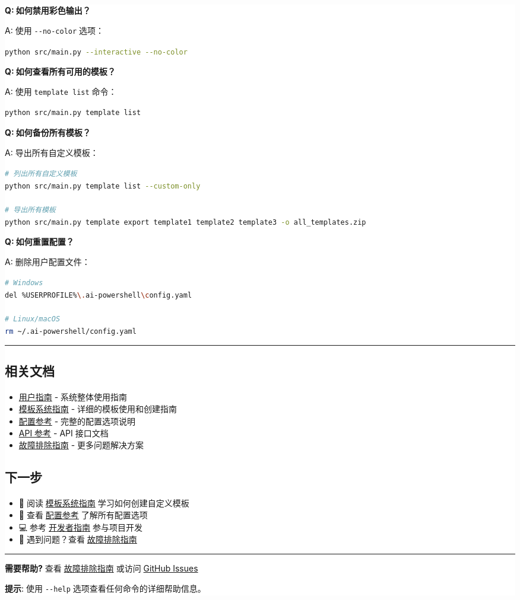 **Q: 如何禁用彩色输出？**

A: 使用 `--no-color` 选项：
```bash
python src/main.py --interactive --no-color
```

**Q: 如何查看所有可用的模板？**

A: 使用 `template list` 命令：
```bash
python src/main.py template list
```

**Q: 如何备份所有模板？**

A: 导出所有自定义模板：
```bash
# 列出所有自定义模板
python src/main.py template list --custom-only

# 导出所有模板
python src/main.py template export template1 template2 template3 -o all_templates.zip
```

**Q: 如何重置配置？**

A: 删除用户配置文件：
```bash
# Windows
del %USERPROFILE%\.ai-powershell\config.yaml

# Linux/macOS
rm ~/.ai-powershell/config.yaml
```

---

## 相关文档

- [用户指南](user-guide.md) - 系统整体使用指南
- [模板系统指南](template-guide.md) - 详细的模板使用和创建指南
- [配置参考](config-reference.md) - 完整的配置选项说明
- [API 参考](api-reference.md) - API 接口文档
- [故障排除指南](troubleshooting.md) - 更多问题解决方案

## 下一步

- 📖 阅读 [模板系统指南](template-guide.md) 学习如何创建自定义模板
- 🔧 查看 [配置参考](config-reference.md) 了解所有配置选项
- 💻 参考 [开发者指南](developer-guide.md) 参与项目开发
- 🐛 遇到问题？查看 [故障排除指南](troubleshooting.md)

---

**需要帮助?** 查看 [故障排除指南](troubleshooting.md) 或访问 [GitHub Issues](https://github.com/0green7hand0/AI-PowerShell/issues)

**提示**: 使用 `--help` 选项查看任何命令的详细帮助信息。

